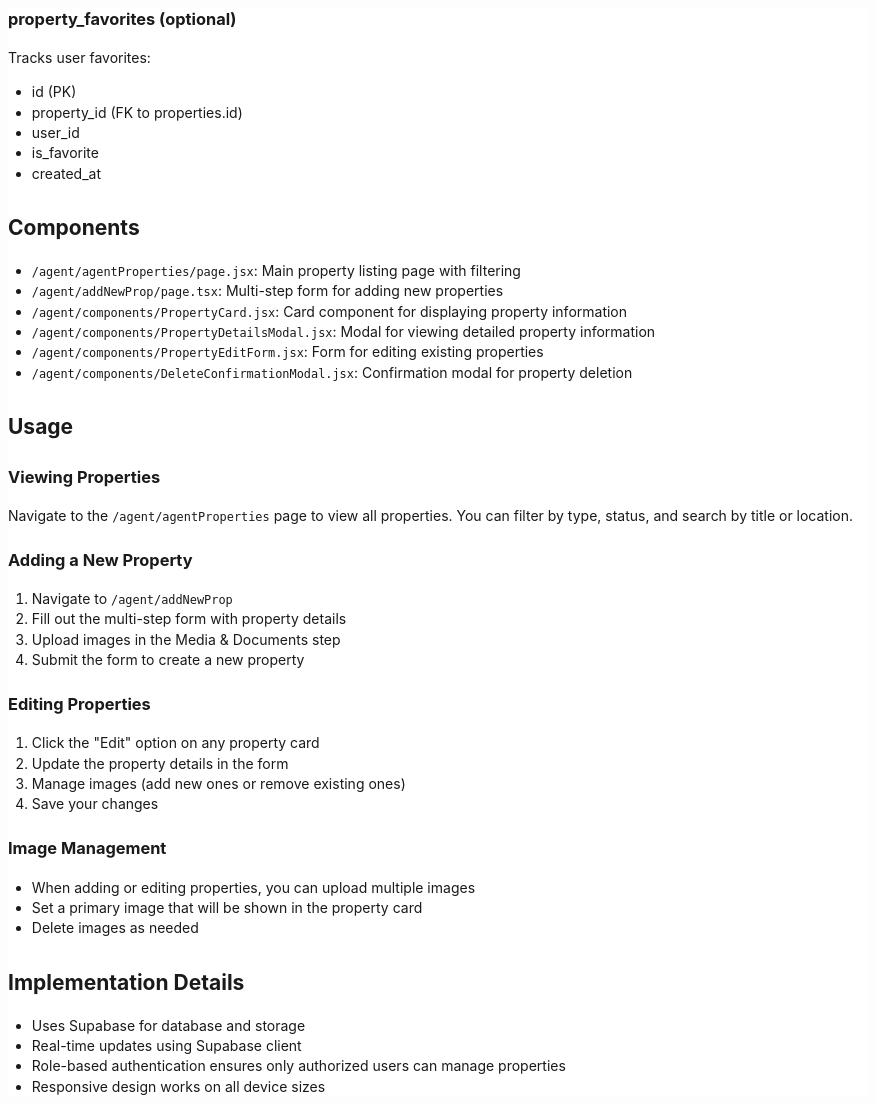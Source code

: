 ### property_favorites (optional)

Tracks user favorites:

- id (PK)
- property_id (FK to properties.id)
- user_id
- is_favorite
- created_at

## Components

- `/agent/agentProperties/page.jsx`: Main property listing page with filtering
- `/agent/addNewProp/page.tsx`: Multi-step form for adding new properties
- `/agent/components/PropertyCard.jsx`: Card component for displaying property information
- `/agent/components/PropertyDetailsModal.jsx`: Modal for viewing detailed property information
- `/agent/components/PropertyEditForm.jsx`: Form for editing existing properties
- `/agent/components/DeleteConfirmationModal.jsx`: Confirmation modal for property deletion

## Usage

### Viewing Properties

Navigate to the `/agent/agentProperties` page to view all properties. You can filter by type, status, and search by title or location.

### Adding a New Property

1. Navigate to `/agent/addNewProp`
2. Fill out the multi-step form with property details
3. Upload images in the Media & Documents step
4. Submit the form to create a new property

### Editing Properties

1. Click the "Edit" option on any property card
2. Update the property details in the form
3. Manage images (add new ones or remove existing ones)
4. Save your changes

### Image Management

- When adding or editing properties, you can upload multiple images
- Set a primary image that will be shown in the property card
- Delete images as needed

## Implementation Details

- Uses Supabase for database and storage
- Real-time updates using Supabase client
- Role-based authentication ensures only authorized users can manage properties
- Responsive design works on all device sizes

